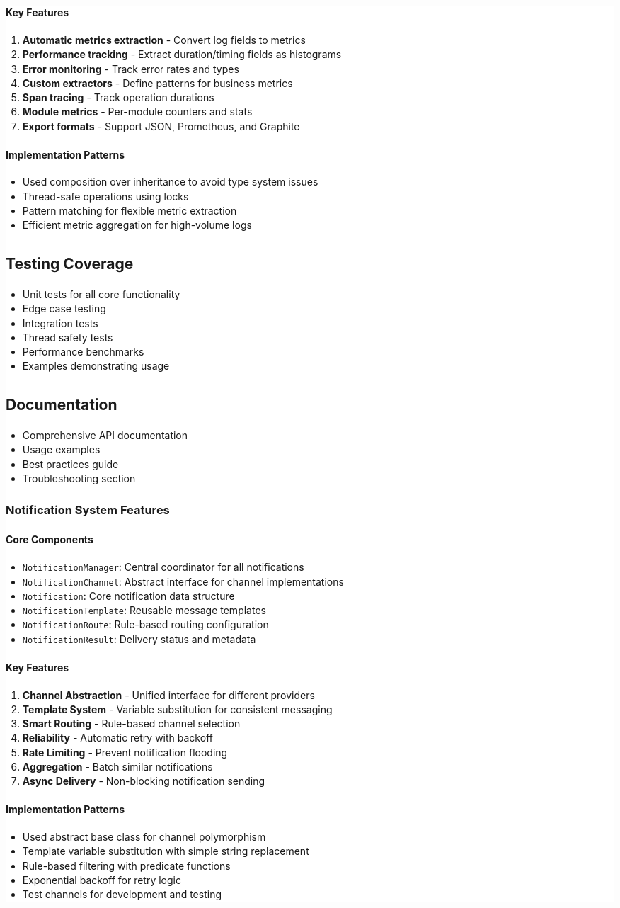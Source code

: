 #### Key Features
1. **Automatic metrics extraction** - Convert log fields to metrics
2. **Performance tracking** - Extract duration/timing fields as histograms
3. **Error monitoring** - Track error rates and types
4. **Custom extractors** - Define patterns for business metrics
5. **Span tracing** - Track operation durations
6. **Module metrics** - Per-module counters and stats
7. **Export formats** - Support JSON, Prometheus, and Graphite

#### Implementation Patterns
- Used composition over inheritance to avoid type system issues
- Thread-safe operations using locks
- Pattern matching for flexible metric extraction
- Efficient metric aggregation for high-volume logs

## Testing Coverage
- Unit tests for all core functionality
- Edge case testing
- Integration tests
- Thread safety tests
- Performance benchmarks
- Examples demonstrating usage

## Documentation
- Comprehensive API documentation
- Usage examples
- Best practices guide
- Troubleshooting section

### Notification System Features

#### Core Components
- `NotificationManager`: Central coordinator for all notifications
- `NotificationChannel`: Abstract interface for channel implementations  
- `Notification`: Core notification data structure
- `NotificationTemplate`: Reusable message templates
- `NotificationRoute`: Rule-based routing configuration
- `NotificationResult`: Delivery status and metadata

#### Key Features
1. **Channel Abstraction** - Unified interface for different providers
2. **Template System** - Variable substitution for consistent messaging
3. **Smart Routing** - Rule-based channel selection
4. **Reliability** - Automatic retry with backoff
5. **Rate Limiting** - Prevent notification flooding
6. **Aggregation** - Batch similar notifications
7. **Async Delivery** - Non-blocking notification sending

#### Implementation Patterns  
- Used abstract base class for channel polymorphism
- Template variable substitution with simple string replacement
- Rule-based filtering with predicate functions
- Exponential backoff for retry logic
- Test channels for development and testing
